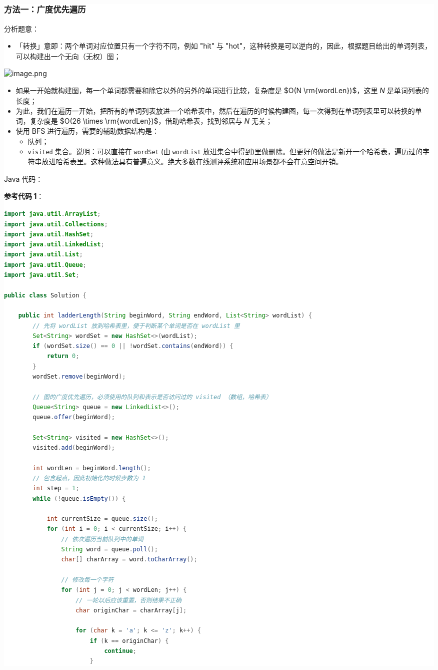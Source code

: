 ### 方法一：广度优先遍历

分析题意：

+ 「转换」意即：两个单词对应位置只有一个字符不同，例如 "hit" 与 "hot"，这种转换是可以逆向的，因此，根据题目给出的单词列表，可以构建出一个无向（无权）图；

![image.png](https://pic.leetcode-cn.com/ec8f7e4f40134b932a9ff2e306d885e427bd8ee912801361849d92ddae6226f3-image.png)

+ 如果一开始就构建图，每一个单词都需要和除它以外的另外的单词进行比较，复杂度是 $O(N \rm{wordLen})$，这里 $N$ 是单词列表的长度；
+ 为此，我们在遍历一开始，把所有的单词列表放进一个哈希表中，然后在遍历的时候构建图，每一次得到在单词列表里可以转换的单词，复杂度是 $O(26 \times \rm{wordLen})$，借助哈希表，找到邻居与 $N$ 无关；
+ 使用 BFS 进行遍历，需要的辅助数据结构是：
  + 队列；
  + `visited` 集合。说明：可以直接在 `wordSet` (由 `wordList` 放进集合中得到)里做删除。但更好的做法是新开一个哈希表，遍历过的字符串放进哈希表里。这种做法具有普遍意义。绝大多数在线测评系统和应用场景都不会在意空间开销。   

Java 代码：

**参考代码 1**：

```java
import java.util.ArrayList;
import java.util.Collections;
import java.util.HashSet;
import java.util.LinkedList;
import java.util.List;
import java.util.Queue;
import java.util.Set;

public class Solution {

    public int ladderLength(String beginWord, String endWord, List<String> wordList) {
        // 先将 wordList 放到哈希表里，便于判断某个单词是否在 wordList 里
        Set<String> wordSet = new HashSet<>(wordList);
        if (wordSet.size() == 0 || !wordSet.contains(endWord)) {
            return 0;
        }
        wordSet.remove(beginWord);

        // 图的广度优先遍历，必须使用的队列和表示是否访问过的 visited （数组，哈希表）
        Queue<String> queue = new LinkedList<>();
        queue.offer(beginWord);

        Set<String> visited = new HashSet<>();
        visited.add(beginWord);

        int wordLen = beginWord.length();
        // 包含起点，因此初始化的时候步数为 1
        int step = 1;
        while (!queue.isEmpty()) {

            int currentSize = queue.size();
            for (int i = 0; i < currentSize; i++) {
                // 依次遍历当前队列中的单词
                String word = queue.poll();
                char[] charArray = word.toCharArray();

                // 修改每一个字符
                for (int j = 0; j < wordLen; j++) {
                    // 一轮以后应该重置，否则结果不正确
                    char originChar = charArray[j];

                    for (char k = 'a'; k <= 'z'; k++) {
                        if (k == originChar) {
                            continue;
                        }
```